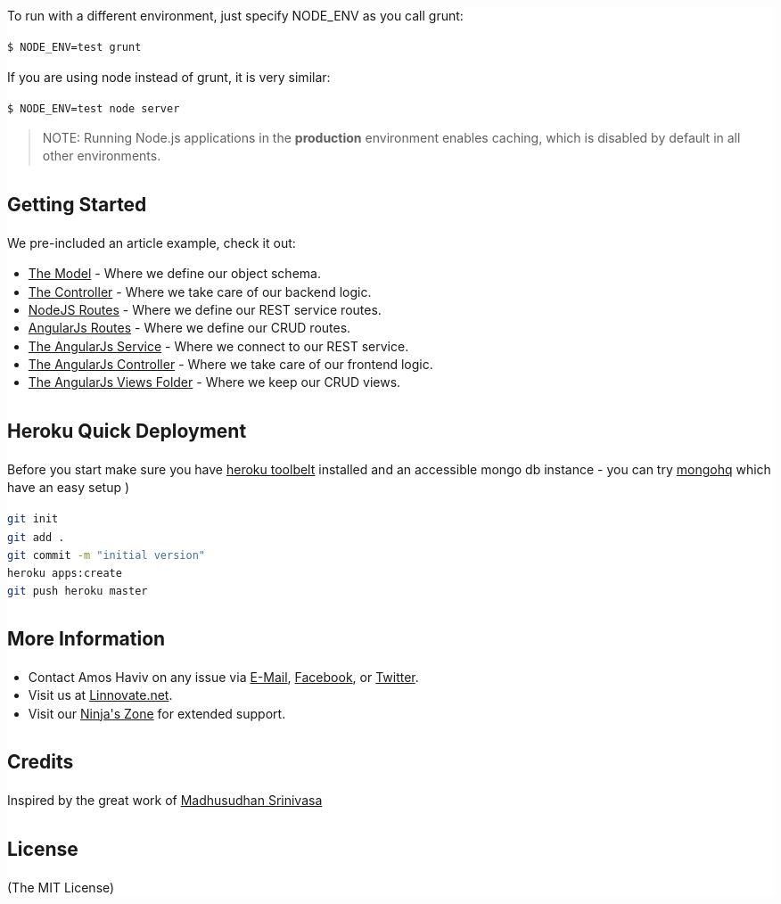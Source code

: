 To run with a different environment, just specify NODE_ENV as you call grunt:

	$ NODE_ENV=test grunt

If you are using node instead of grunt, it is very similar:

	$ NODE_ENV=test node server

> NOTE: Running Node.js applications in the __production__ environment enables caching, which is disabled by default in all other environments.

## Getting Started
  We pre-included an article example, check it out:
  * [The Model](https://github.com/linnovate/mean/blob/master/app/models/article.js) - Where we define our object schema.
  * [The Controller](https://github.com/linnovate/mean/blob/master/app/controllers/articles.js) - Where we take care of our backend logic.
  * [NodeJS Routes](https://github.com/linnovate/mean/blob/master/config/routes.js) - Where we define our REST service routes.
  * [AngularJs Routes](https://github.com/linnovate/mean/blob/master/public/js/config.js) - Where we define our CRUD routes.
  * [The AngularJs Service](https://github.com/linnovate/mean/blob/master/public/js/services/articles.js) - Where we connect to our REST service.
  * [The AngularJs Controller](https://github.com/linnovate/mean/blob/master/public/js/controllers/articles.js) - Where we take care of  our frontend logic.
  * [The AngularJs Views Folder](https://github.com/linnovate/mean/blob/master/public/views/articles) - Where we keep our CRUD views.

## Heroku Quick Deployment
Before you start make sure you have <a href="https://toolbelt.heroku.com/">heroku toolbelt</a> installed and an accessible mongo db instance - you can try <a href="http://www.mongohq.com/">mongohq</a> which have an easy setup )

```bash
git init
git add .
git commit -m "initial version"
heroku apps:create
git push heroku master
```

## More Information
  * Contact Amos Haviv on any issue via [E-Mail](mailto:mail@amoshaviv.com), [Facebook](http://www.facebook.com/amoshaviv), or [Twitter](http://www.twitter.com/amoshaviv).
  * Visit us at [Linnovate.net](http://www.linnovate.net/).
  * Visit our [Ninja's Zone](http://www.meanleanstartupmachine.com/) for extended support.

## Credits
Inspired by the great work of [Madhusudhan Srinivasa](https://github.com/madhums/)

## License
(The MIT License)
